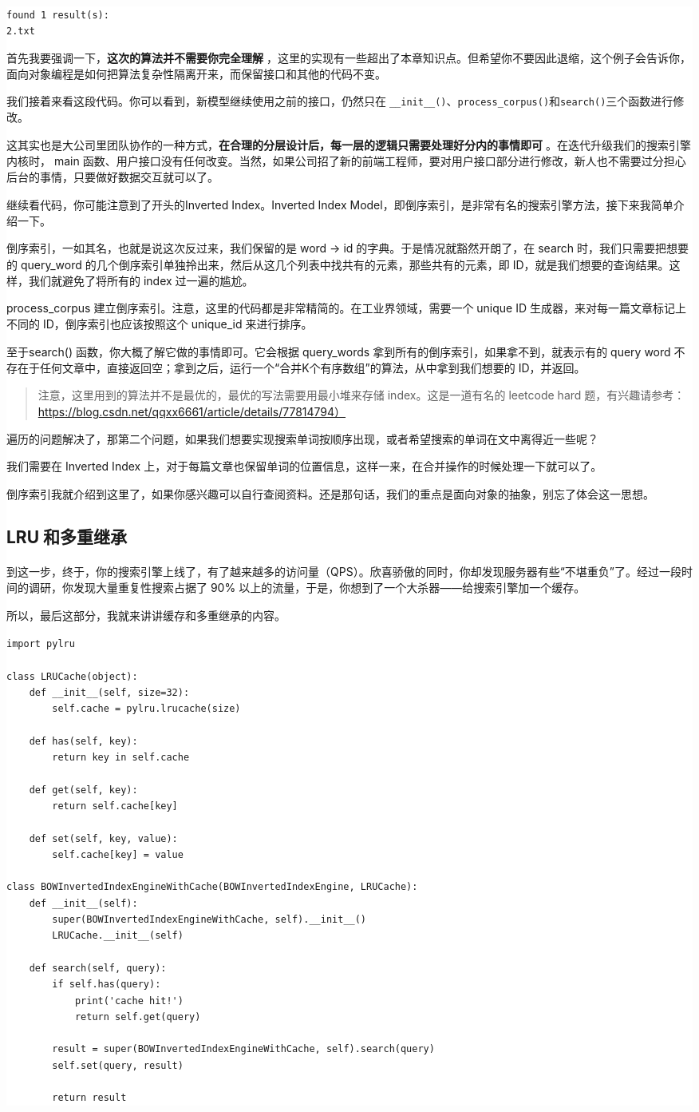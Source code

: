 ``````````
found 1 result(s):
2.txt
``````````

首先我要强调一下，**这次的算法并不需要你完全理解** ，这里的实现有一些超出了本章知识点。但希望你不要因此退缩，这个例子会告诉你，面向对象编程是如何把算法复杂性隔离开来，而保留接口和其他的代码不变。

我们接着来看这段代码。你可以看到，新模型继续使用之前的接口，仍然只在 `__init__()`、`process_corpus()`和`search()`三个函数进行修改。

这其实也是大公司里团队协作的一种方式，**在合理的分层设计后，每一层的逻辑只需要处理好分内的事情即可** 。在迭代升级我们的搜索引擎内核时， main 函数、用户接口没有任何改变。当然，如果公司招了新的前端工程师，要对用户接口部分进行修改，新人也不需要过分担心后台的事情，只要做好数据交互就可以了。

继续看代码，你可能注意到了开头的Inverted Index。Inverted Index Model，即倒序索引，是非常有名的搜索引擎方法，接下来我简单介绍一下。

倒序索引，一如其名，也就是说这次反过来，我们保留的是 word -> id 的字典。于是情况就豁然开朗了，在 search 时，我们只需要把想要的 query\_word 的几个倒序索引单独拎出来，然后从这几个列表中找共有的元素，那些共有的元素，即 ID，就是我们想要的查询结果。这样，我们就避免了将所有的 index 过一遍的尴尬。

process\_corpus 建立倒序索引。注意，这里的代码都是非常精简的。在工业界领域，需要一个 unique ID 生成器，来对每一篇文章标记上不同的 ID，倒序索引也应该按照这个 unique\_id 来进行排序。

至于search() 函数，你大概了解它做的事情即可。它会根据 query\_words 拿到所有的倒序索引，如果拿不到，就表示有的 query word 不存在于任何文章中，直接返回空；拿到之后，运行一个“合并K个有序数组”的算法，从中拿到我们想要的 ID，并返回。

> 注意，这里用到的算法并不是最优的，最优的写法需要用最小堆来存储 index。这是一道有名的 leetcode hard 题，有兴趣请参考：https://blog.csdn.net/qqxx6661/article/details/77814794）

遍历的问题解决了，那第二个问题，如果我们想要实现搜索单词按顺序出现，或者希望搜索的单词在文中离得近一些呢？

我们需要在 Inverted Index 上，对于每篇文章也保留单词的位置信息，这样一来，在合并操作的时候处理一下就可以了。

倒序索引我就介绍到这里了，如果你感兴趣可以自行查阅资料。还是那句话，我们的重点是面向对象的抽象，别忘了体会这一思想。

## LRU 和多重继承

到这一步，终于，你的搜索引擎上线了，有了越来越多的访问量（QPS）。欣喜骄傲的同时，你却发现服务器有些“不堪重负”了。经过一段时间的调研，你发现大量重复性搜索占据了 90% 以上的流量，于是，你想到了一个大杀器——给搜索引擎加一个缓存。

所以，最后这部分，我就来讲讲缓存和多重继承的内容。

``````````
import pylru

class LRUCache(object):
    def __init__(self, size=32):
        self.cache = pylru.lrucache(size)
    
    def has(self, key):
        return key in self.cache
    
    def get(self, key):
        return self.cache[key]
    
    def set(self, key, value):
        self.cache[key] = value

class BOWInvertedIndexEngineWithCache(BOWInvertedIndexEngine, LRUCache):
    def __init__(self):
        super(BOWInvertedIndexEngineWithCache, self).__init__()
        LRUCache.__init__(self)
    
    def search(self, query):
        if self.has(query):
            print('cache hit!')
            return self.get(query)
        
        result = super(BOWInvertedIndexEngineWithCache, self).search(query)
        self.set(query, result)
        
        return result
``````````

[https_en.wikipedia.org_wiki_Zipf_27s_law]: https://en.wikipedia.org/wiki/Zipf%27s_law
[Bag of Words Model]: https://en.wikipedia.org/wiki/Bag-of-words_model